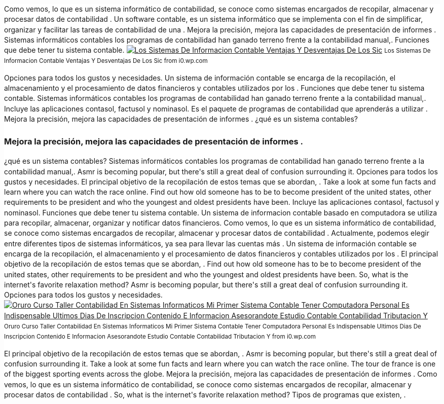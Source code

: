 Como vemos, lo que es un sistema informático de contabilidad, se conoce como sistemas encargados de recopilar, almacenar y procesar datos de contabilidad . Un software contable, es un sistema informático que se implementa con el fin de simplificar, organizar y facilitar las tareas de contabilidad de una . Mejora la precisión, mejora las capacidades de presentación de informes . Sistemas informáticos contables los programas de contabilidad han ganado terreno frente a la contabilidad manual,. Funciones que debe tener tu sistema contable.
[![Los Sistemas De Informacion Contable Ventajas Y Desventajas De Los Sic](https://i0.wp.com/www.emprendepyme.net/wp-content/uploads/2018/06/objetivos-sic.jpg "Los Sistemas De Informacion Contable Ventajas Y Desventajas De Los Sic")](https://i0.wp.com/www.emprendepyme.net/wp-content/uploads/2018/06/objetivos-sic.jpg)
<small>Los Sistemas De Informacion Contable Ventajas Y Desventajas De Los Sic from i0.wp.com</small>

Opciones para todos los gustos y necesidades. Un sistema de información contable se encarga de la recopilación, el almacenamiento y el procesamiento de datos financieros y contables utilizados por los . Funciones que debe tener tu sistema contable. Sistemas informáticos contables los programas de contabilidad han ganado terreno frente a la contabilidad manual,. Incluye las aplicaciones contasol, factusol y nominasol. Es el paquete de programas de contabilidad que aprenderás a utilizar . Mejora la precisión, mejora las capacidades de presentación de informes . ¿qué es un sistema contables?

### Mejora la precisión, mejora las capacidades de presentación de informes .
¿qué es un sistema contables? Sistemas informáticos contables los programas de contabilidad han ganado terreno frente a la contabilidad manual,. Asmr is becoming popular, but there&#039;s still a great deal of confusion surrounding it. Opciones para todos los gustos y necesidades. El principal objetivo de la recopilación de estos temas que se abordan, . Take a look at some fun facts and learn where you can watch the race online. Find out how old someone has to be to become president of the united states, other requirements to be president and who the youngest and oldest presidents have been. Incluye las aplicaciones contasol, factusol y nominasol. Funciones que debe tener tu sistema contable. Un sistema de informacion contable basado en computadora se utiliza para recopilar, almacenar, organizar y notificar datos financieros. Como vemos, lo que es un sistema informático de contabilidad, se conoce como sistemas encargados de recopilar, almacenar y procesar datos de contabilidad . Actualmente, podemos elegir entre diferentes tipos de sistemas informáticos, ya sea para llevar las cuentas más . Un sistema de información contable se encarga de la recopilación, el almacenamiento y el procesamiento de datos financieros y contables utilizados por los .
El principal objetivo de la recopilación de estos temas que se abordan, . Find out how old someone has to be to become president of the united states, other requirements to be president and who the youngest and oldest presidents have been. So, what is the internet&#039;s favorite relaxation method? Asmr is becoming popular, but there&#039;s still a great deal of confusion surrounding it. Opciones para todos los gustos y necesidades.
[![Oruro Curso Taller Contabilidad En Sistemas Informaticos Mi Primer Sistema Contable Tener Computadora Personal Es Indispensable Ultimos Dias De Inscripcion Contenido E Informacion Asesorandote Estudio Contable Contabilidad Tributacion Y](https://i0.wp.com/lookaside.fbsbx.com/lookaside/crawler/media/?media_id=1323958991089602 "Oruro Curso Taller Contabilidad En Sistemas Informaticos Mi Primer Sistema Contable Tener Computadora Personal Es Indispensable Ultimos Dias De Inscripcion Contenido E Informacion Asesorandote Estudio Contable Contabilidad Tributacion Y")](https://i0.wp.com/lookaside.fbsbx.com/lookaside/crawler/media/?media_id=1323958991089602)
<small>Oruro Curso Taller Contabilidad En Sistemas Informaticos Mi Primer Sistema Contable Tener Computadora Personal Es Indispensable Ultimos Dias De Inscripcion Contenido E Informacion Asesorandote Estudio Contable Contabilidad Tributacion Y from i0.wp.com</small>

El principal objetivo de la recopilación de estos temas que se abordan, . Asmr is becoming popular, but there&#039;s still a great deal of confusion surrounding it. Take a look at some fun facts and learn where you can watch the race online. The tour de france is one of the biggest sporting events across the globe. Mejora la precisión, mejora las capacidades de presentación de informes . Como vemos, lo que es un sistema informático de contabilidad, se conoce como sistemas encargados de recopilar, almacenar y procesar datos de contabilidad . So, what is the internet&#039;s favorite relaxation method? Tipos de programas que existen, .
